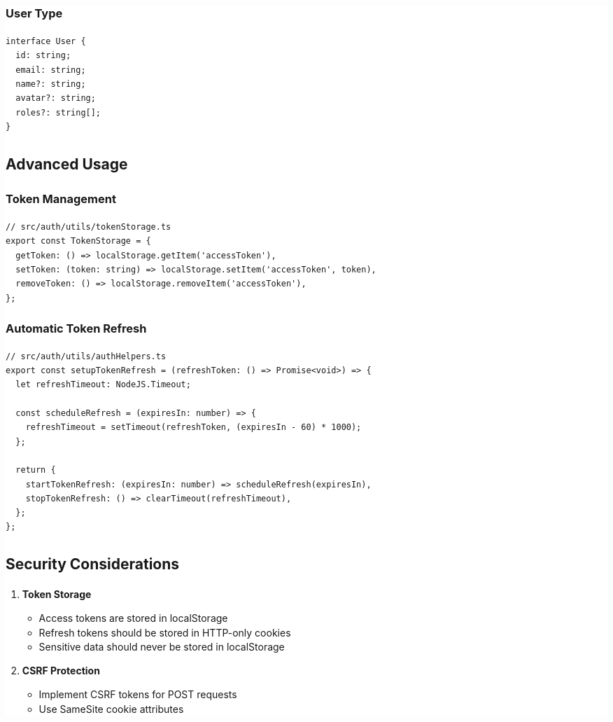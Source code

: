 ### User Type

```tsx
interface User {
  id: string;
  email: string;
  name?: string;
  avatar?: string;
  roles?: string[];
}
```

## Advanced Usage

### Token Management

```tsx
// src/auth/utils/tokenStorage.ts
export const TokenStorage = {
  getToken: () => localStorage.getItem('accessToken'),
  setToken: (token: string) => localStorage.setItem('accessToken', token),
  removeToken: () => localStorage.removeItem('accessToken'),
};
```

### Automatic Token Refresh

```tsx
// src/auth/utils/authHelpers.ts
export const setupTokenRefresh = (refreshToken: () => Promise<void>) => {
  let refreshTimeout: NodeJS.Timeout;

  const scheduleRefresh = (expiresIn: number) => {
    refreshTimeout = setTimeout(refreshToken, (expiresIn - 60) * 1000);
  };

  return {
    startTokenRefresh: (expiresIn: number) => scheduleRefresh(expiresIn),
    stopTokenRefresh: () => clearTimeout(refreshTimeout),
  };
};
```

## Security Considerations

1. **Token Storage**
   - Access tokens are stored in localStorage
   - Refresh tokens should be stored in HTTP-only cookies
   - Sensitive data should never be stored in localStorage

2. **CSRF Protection**
   - Implement CSRF tokens for POST requests
   - Use SameSite cookie attributes
